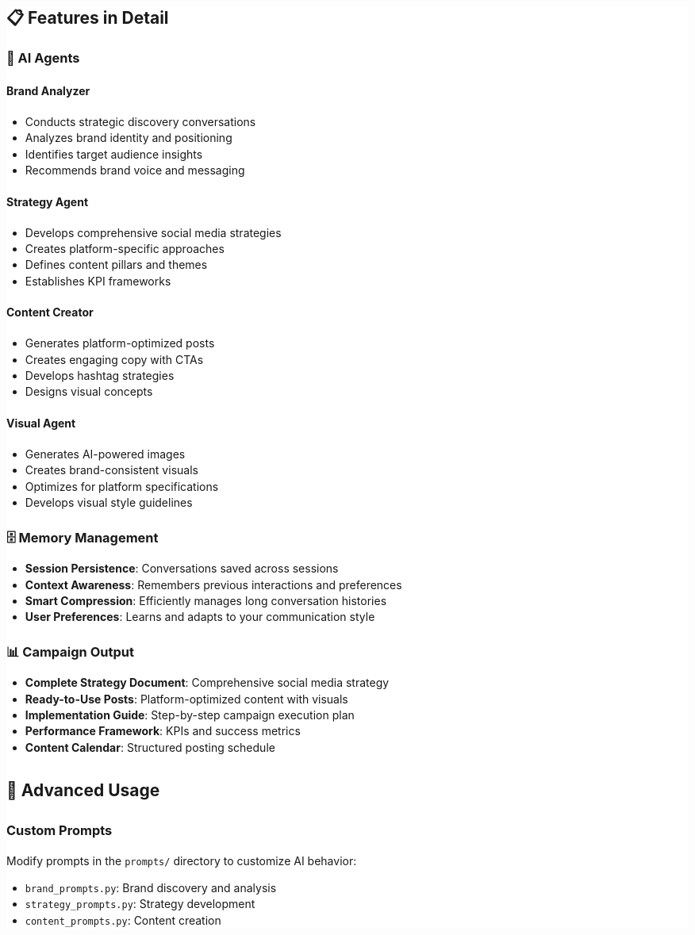 ```
```

## 📋 Features in Detail

### 🧠 AI Agents

#### Brand Analyzer
- Conducts strategic discovery conversations
- Analyzes brand identity and positioning
- Identifies target audience insights
- Recommends brand voice and messaging

#### Strategy Agent  
- Develops comprehensive social media strategies
- Creates platform-specific approaches
- Defines content pillars and themes
- Establishes KPI frameworks

#### Content Creator
- Generates platform-optimized posts
- Creates engaging copy with CTAs
- Develops hashtag strategies
- Designs visual concepts

#### Visual Agent
- Generates AI-powered images
- Creates brand-consistent visuals
- Optimizes for platform specifications
- Develops visual style guidelines

### 🗄️ Memory Management
- **Session Persistence**: Conversations saved across sessions
- **Context Awareness**: Remembers previous interactions and preferences
- **Smart Compression**: Efficiently manages long conversation histories
- **User Preferences**: Learns and adapts to your communication style

### 📊 Campaign Output
- **Complete Strategy Document**: Comprehensive social media strategy
- **Ready-to-Use Posts**: Platform-optimized content with visuals
- **Implementation Guide**: Step-by-step campaign execution plan
- **Performance Framework**: KPIs and success metrics
- **Content Calendar**: Structured posting schedule

## 🔧 Advanced Usage

### Custom Prompts
Modify prompts in the `prompts/` directory to customize AI behavior:
- `brand_prompts.py`: Brand discovery and analysis
- `strategy_prompts.py`: Strategy development
- `content_prompts.py`: Content creation
